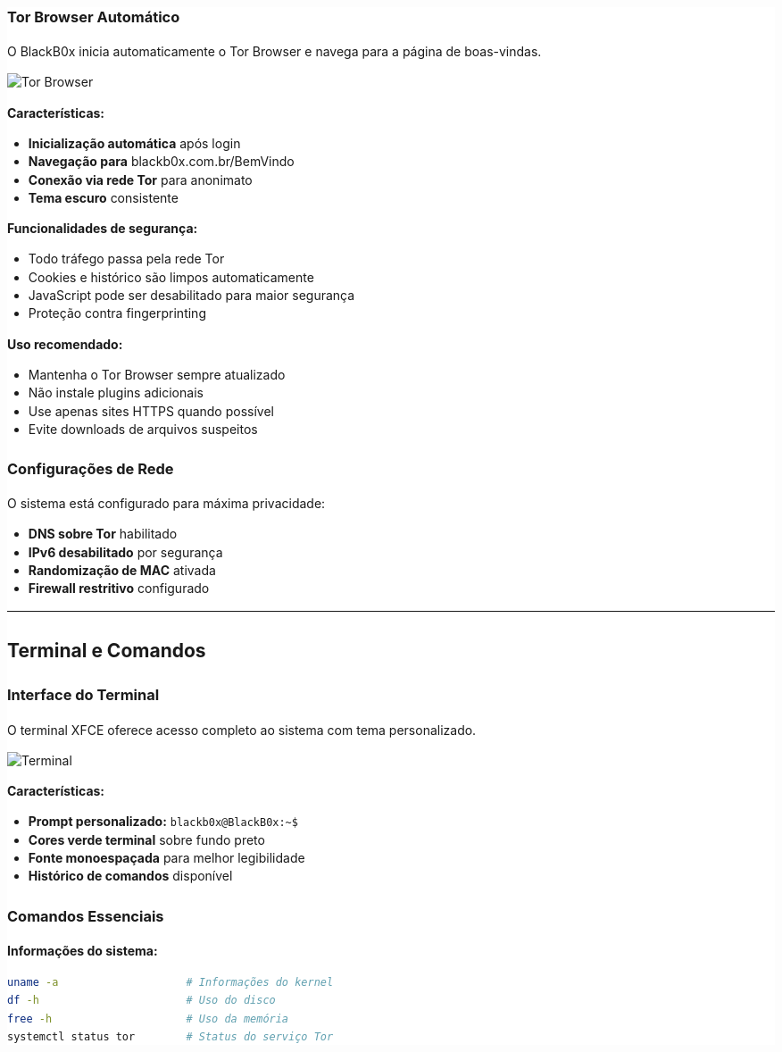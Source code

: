 ### Tor Browser Automático

O BlackB0x inicia automaticamente o Tor Browser e navega para a página de boas-vindas.

![Tor Browser](https://private-us-east-1.manuscdn.com/sessionFile/SfmArUnFHHSVKPhg3WUxDi/sandbox/FpjJwWdUgbqiFa7JWW9RdW-images_1749036346403_na1fn_L2hvbWUvdWJ1bnR1L2JsYWNrYjB4X3NjcmVlbnNob3RzLzA1X3Rvcl9icm93c2Vy.png?Policy=eyJTdGF0ZW1lbnQiOlt7IlJlc291cmNlIjoiaHR0cHM6Ly9wcml2YXRlLXVzLWVhc3QtMS5tYW51c2Nkbi5jb20vc2Vzc2lvbkZpbGUvU2ZtQXJVbkZISFNWS1BoZzNXVXhEaS9zYW5kYm94L0Zwakp3V2RVZ2JxaUZhN0pXVzlSZFctaW1hZ2VzXzE3NDkwMzYzNDY0MDNfbmExZm5fTDJodmJXVXZkV0oxYm5SMUwySnNZV05yWWpCNFgzTmpjbVZsYm5Ob2IzUnpMekExWDNSdmNsOWljbTkzYzJWeS5wbmciLCJDb25kaXRpb24iOnsiRGF0ZUxlc3NUaGFuIjp7IkFXUzpFcG9jaFRpbWUiOjE3NjcyMjU2MDB9fX1dfQ__&Key-Pair-Id=K2HSFNDJXOU9YS&Signature=AcEMRbG0UMh-pUVuO3OHoAutgrEVEpimhAQf~0hZ5JbMMahN3DUET5kKLtM8oIU~Tqc6nGdd2fDyH-GdNi0KIaZBkylG2~UGqWQTAU4CmahjHIdxJorhfnzpjP70CmtrIWR6kMRySsEjCgyrED9Lzd36dE64IWpRWCXst99hHe-yWaogeX7V8qtujAwFAb~enqH8jBrFl9nGuZ7htEDQeHGXmZNjuY1lwKG-D8n1DERWmS6olNWKHr3YcYl4bEQw472pgo3qIO-1pA5pYyoB1mneFWtSKGPidYEz2g6kDZXtfScPiiknFdFzWNawQB0KFyDSKhDTtddm6dV6Plpg7A__)

**Características:**
- **Inicialização automática** após login
- **Navegação para** blackb0x.com.br/BemVindo
- **Conexão via rede Tor** para anonimato
- **Tema escuro** consistente

**Funcionalidades de segurança:**
- Todo tráfego passa pela rede Tor
- Cookies e histórico são limpos automaticamente
- JavaScript pode ser desabilitado para maior segurança
- Proteção contra fingerprinting

**Uso recomendado:**
- Mantenha o Tor Browser sempre atualizado
- Não instale plugins adicionais
- Use apenas sites HTTPS quando possível
- Evite downloads de arquivos suspeitos

### Configurações de Rede

O sistema está configurado para máxima privacidade:
- **DNS sobre Tor** habilitado
- **IPv6 desabilitado** por segurança
- **Randomização de MAC** ativada
- **Firewall restritivo** configurado

---

## Terminal e Comandos

### Interface do Terminal

O terminal XFCE oferece acesso completo ao sistema com tema personalizado.

![Terminal](https://private-us-east-1.manuscdn.com/sessionFile/SfmArUnFHHSVKPhg3WUxDi/sandbox/FpjJwWdUgbqiFa7JWW9RdW-images_1749036346403_na1fn_L2hvbWUvdWJ1bnR1L2JsYWNrYjB4X3NjcmVlbnNob3RzLzA2X3Rlcm1pbmFs.png?Policy=eyJTdGF0ZW1lbnQiOlt7IlJlc291cmNlIjoiaHR0cHM6Ly9wcml2YXRlLXVzLWVhc3QtMS5tYW51c2Nkbi5jb20vc2Vzc2lvbkZpbGUvU2ZtQXJVbkZISFNWS1BoZzNXVXhEaS9zYW5kYm94L0Zwakp3V2RVZ2JxaUZhN0pXVzlSZFctaW1hZ2VzXzE3NDkwMzYzNDY0MDNfbmExZm5fTDJodmJXVXZkV0oxYm5SMUwySnNZV05yWWpCNFgzTmpjbVZsYm5Ob2IzUnpMekEyWDNSbGNtMXBibUZzLnBuZyIsIkNvbmRpdGlvbiI6eyJEYXRlTGVzc1RoYW4iOnsiQVdTOkVwb2NoVGltZSI6MTc2NzIyNTYwMH19fV19&Key-Pair-Id=K2HSFNDJXOU9YS&Signature=mN339prlihBQIn2mTe7jjCPq1STk3yPefaY--smMHe1S1kXM8XGSeS9j6CjDfeEWffmBnu628lOrDEJ7iopQ4NIzVLkk0fRAoLkJSSQwurPM7YG2IJMUqiWMarMxv~wgMef4GwGnlxQiGX5bOO9HAIuRMXNfg0m-qJw5bCjYGCgtpWXyOR3nVRTPse~4WDsxdUicw8rfb6stv41OHJhOvZE9AJLPXbqs1F5SnWRVJ8ZmCn4rsSuSHpPR20Ht2j-RAYaf6xse3wZkMLFL9FnhkOj~zSs5LOrWxTYViCSsBy~NNKBlvbTXp7ZGkv2C0vJP8OrDR2uCncdH2nhp-0T97Q__)

**Características:**
- **Prompt personalizado:** `blackb0x@BlackB0x:~$`
- **Cores verde terminal** sobre fundo preto
- **Fonte monoespaçada** para melhor legibilidade
- **Histórico de comandos** disponível

### Comandos Essenciais

**Informações do sistema:**
```bash
uname -a                    # Informações do kernel
df -h                       # Uso do disco
free -h                     # Uso da memória
systemctl status tor        # Status do serviço Tor
```
